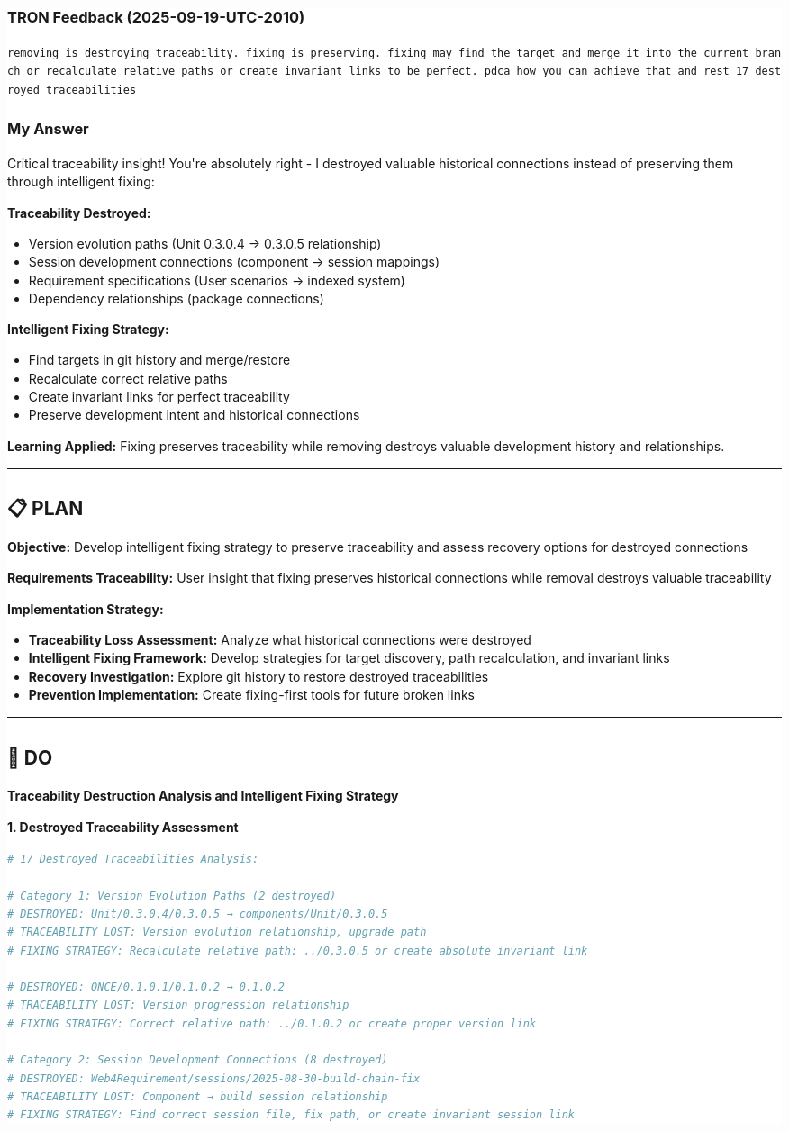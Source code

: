 ### **TRON Feedback (2025-09-19-UTC-2010)**
```quote
removing is destroying traceability. fixing is preserving. fixing may find the target and merge it into the current branch or recalculate relative paths or create invariant links to be perfect. pdca how you can achieve that and rest 17 destroyed traceabilities
```

### **My Answer**
Critical traceability insight! You're absolutely right - I destroyed valuable historical connections instead of preserving them through intelligent fixing:

**Traceability Destroyed:**
- Version evolution paths (Unit 0.3.0.4 → 0.3.0.5 relationship)
- Session development connections (component → session mappings)
- Requirement specifications (User scenarios → indexed system)
- Dependency relationships (package connections)

**Intelligent Fixing Strategy:**
- Find targets in git history and merge/restore
- Recalculate correct relative paths
- Create invariant links for perfect traceability
- Preserve development intent and historical connections

**Learning Applied:** Fixing preserves traceability while removing destroys valuable development history and relationships.

---

## **📋 PLAN**

**Objective:** Develop intelligent fixing strategy to preserve traceability and assess recovery options for destroyed connections

**Requirements Traceability:** User insight that fixing preserves historical connections while removal destroys valuable traceability

**Implementation Strategy:**
- **Traceability Loss Assessment:** Analyze what historical connections were destroyed
- **Intelligent Fixing Framework:** Develop strategies for target discovery, path recalculation, and invariant links
- **Recovery Investigation:** Explore git history to restore destroyed traceabilities
- **Prevention Implementation:** Create fixing-first tools for future broken links

---

## **🔧 DO**

**Traceability Destruction Analysis and Intelligent Fixing Strategy**

**1. Destroyed Traceability Assessment**
```bash
# 17 Destroyed Traceabilities Analysis:

# Category 1: Version Evolution Paths (2 destroyed)
# DESTROYED: Unit/0.3.0.4/0.3.0.5 → components/Unit/0.3.0.5
# TRACEABILITY LOST: Version evolution relationship, upgrade path
# FIXING STRATEGY: Recalculate relative path: ../0.3.0.5 or create absolute invariant link

# DESTROYED: ONCE/0.1.0.1/0.1.0.2 → 0.1.0.2  
# TRACEABILITY LOST: Version progression relationship
# FIXING STRATEGY: Correct relative path: ../0.1.0.2 or create proper version link

# Category 2: Session Development Connections (8 destroyed)
# DESTROYED: Web4Requirement/sessions/2025-08-30-build-chain-fix
# TRACEABILITY LOST: Component → build session relationship
# FIXING STRATEGY: Find correct session file, fix path, or create invariant session link
```